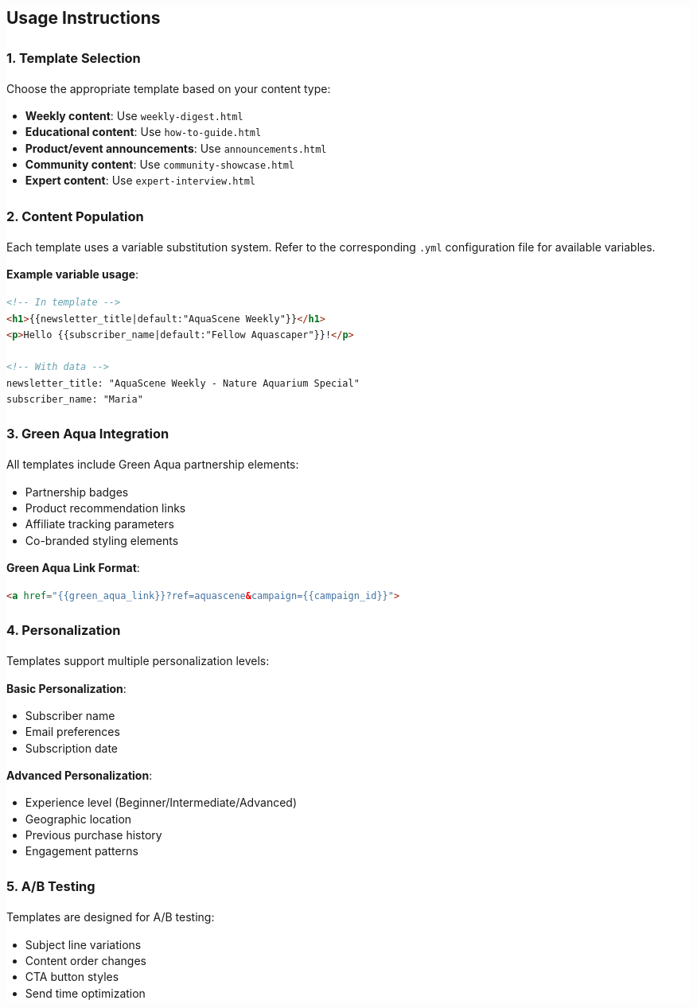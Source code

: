 ## Usage Instructions

### 1. Template Selection
Choose the appropriate template based on your content type:
- **Weekly content**: Use `weekly-digest.html`
- **Educational content**: Use `how-to-guide.html`
- **Product/event announcements**: Use `announcements.html`
- **Community content**: Use `community-showcase.html`
- **Expert content**: Use `expert-interview.html`

### 2. Content Population
Each template uses a variable substitution system. Refer to the corresponding `.yml` configuration file for available variables.

**Example variable usage**:
```html
<!-- In template -->
<h1>{{newsletter_title|default:"AquaScene Weekly"}}</h1>
<p>Hello {{subscriber_name|default:"Fellow Aquascaper"}}!</p>

<!-- With data -->
newsletter_title: "AquaScene Weekly - Nature Aquarium Special"
subscriber_name: "Maria"
```

### 3. Green Aqua Integration
All templates include Green Aqua partnership elements:
- Partnership badges
- Product recommendation links
- Affiliate tracking parameters
- Co-branded styling elements

**Green Aqua Link Format**:
```html
<a href="{{green_aqua_link}}?ref=aquascene&campaign={{campaign_id}}">
```

### 4. Personalization
Templates support multiple personalization levels:

**Basic Personalization**:
- Subscriber name
- Email preferences
- Subscription date

**Advanced Personalization**:
- Experience level (Beginner/Intermediate/Advanced)
- Geographic location
- Previous purchase history
- Engagement patterns

### 5. A/B Testing
Templates are designed for A/B testing:
- Subject line variations
- Content order changes
- CTA button styles
- Send time optimization
